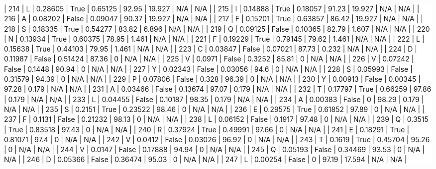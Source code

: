 |   214 | L    |         0.28605 | True      |                          0.65125 |                 92.95 |        19.927 | N/A            | N/A                             |
|   215 | I    |         0.14888 | True      |                          0.18057 |                 91.23 |        19.927 | N/A            | N/A                             |
|   216 | A    |         0.08202 | False     |                          0.09047 |                 90.37 |        19.927 | N/A            | N/A                             |
|   217 | F    |         0.15201 | True      |                          0.63857 |                 86.42 |        19.927 | N/A            | N/A                             |
|   218 | S    |         0.18335 | True      |                          0.54277 |                 83.82 |         6.896 | N/A            | N/A                             |
|   219 | Q    |         0.09125 | False     |                          0.10365 |                 82.79 |         1.607 | N/A            | N/A                             |
|   220 | N    |         0.13934 | True      |                          0.60375 |                 78.95 |         1.461 | N/A            | N/A                             |
|   221 | F    |         0.19229 | True      |                          0.79145 |                 79.62 |         1.461 | N/A            | N/A                             |
|   222 | L    |         0.15638 | True      |                          0.44103 |                 79.95 |         1.461 | N/A            | N/A                             |
|   223 | C    |         0.03847 | False     |                          0.07021 |                 87.73 |         0.232 | N/A            | N/A                             |
|   224 | D    |         0.11987 | False     |                          0.51424 |                 87.36 |         0     | N/A            | N/A                             |
|   225 | V    |         0.0971  | False     |                          0.3252  |                 85.81 |         0     | N/A            | N/A                             |
|   226 | V    |         0.07242 | False     |                          0.1448  |                 90.94 |         0     | N/A            | N/A                             |
|   227 | Y    |         0.02343 | False     |                          0.03056 |                 94.6  |         0     | N/A            | N/A                             |
|   228 | S    |         0.05993 | False     |                          0.31579 |                 94.39 |         0     | N/A            | N/A                             |
|   229 | P    |         0.07806 | False     |                          0.328   |                 96.39 |         0     | N/A            | N/A                             |
|   230 | Y    |         0.00913 | False     |                          0.00345 |                 97.28 |         0.179 | N/A            | N/A                             |
|   231 | A    |         0.03466 | False     |                          0.13674 |                 97.07 |         0.179 | N/A            | N/A                             |
|   232 | T    |         0.17797 | True      |                          0.66259 |                 97.86 |         0.179 | N/A            | N/A                             |
|   233 | L    |         0.04455 | False     |                          0.10187 |                 98.35 |         0.179 | N/A            | N/A                             |
|   234 | A    |         0.00383 | False     |                          0       |                 98.29 |         0.179 | N/A            | N/A                             |
|   235 | S    |         0.2151  | True      |                          0.23522 |                 98.46 |         0     | N/A            | N/A                             |
|   236 | E    |         0.29575 | True      |                          0.61852 |                 97.89 |         0     | N/A            | N/A                             |
|   237 | F    |         0.1131  | False     |                          0.21232 |                 98.13 |         0     | N/A            | N/A                             |
|   238 | L    |         0.06152 | False     |                          0.1917  |                 97.48 |         0     | N/A            | N/A                             |
|   239 | Q    |         0.3515  | True      |                          0.83518 |                 97.43 |         0     | N/A            | N/A                             |
|   240 | R    |         0.37924 | True      |                          0.49991 |                 97.66 |         0     | N/A            | N/A                             |
|   241 | E    |         0.18291 | True      |                          0.81071 |                 97.4  |         0     | N/A            | N/A                             |
|   242 | V    |         0.0412  | False     |                          0.03026 |                 96.92 |         0     | N/A            | N/A                             |
|   243 | T    |         0.1619  | True      |                          0.45704 |                 95.26 |         0     | N/A            | N/A                             |
|   244 | V    |         0.0147  | False     |                          0.17888 |                 94.94 |         0     | N/A            | N/A                             |
|   245 | Q    |         0.05193 | False     |                          0.34469 |                 93.53 |         0     | N/A            | N/A                             |
|   246 | D    |         0.05366 | False     |                          0.36474 |                 95.03 |         0     | N/A            | N/A                             |
|   247 | L    |         0.00254 | False     |                          0       |                 97.19 |        17.594 | N/A            | N/A                             |